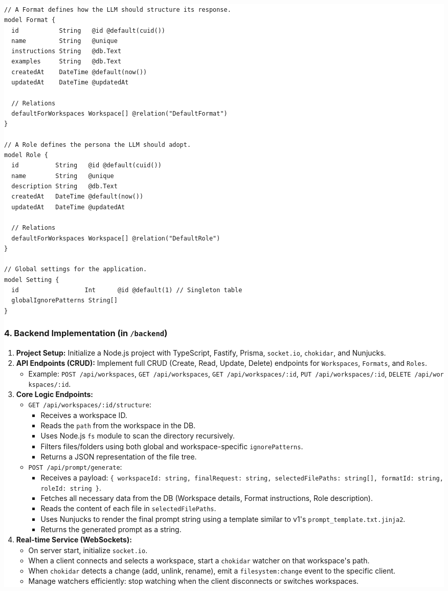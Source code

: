 ```prisma
// A Format defines how the LLM should structure its response.
model Format {
  id           String   @id @default(cuid())
  name         String   @unique
  instructions String   @db.Text
  examples     String   @db.Text
  createdAt    DateTime @default(now())
  updatedAt    DateTime @updatedAt

  // Relations
  defaultForWorkspaces Workspace[] @relation("DefaultFormat")
}

// A Role defines the persona the LLM should adopt.
model Role {
  id          String   @id @default(cuid())
  name        String   @unique
  description String   @db.Text
  createdAt   DateTime @default(now())
  updatedAt   DateTime @updatedAt

  // Relations
  defaultForWorkspaces Workspace[] @relation("DefaultRole")
}

// Global settings for the application.
model Setting {
  id                  Int      @id @default(1) // Singleton table
  globalIgnorePatterns String[]
}
```

### **4. Backend Implementation (in `/backend`)**

1.  **Project Setup:** Initialize a Node.js project with TypeScript, Fastify, Prisma, `socket.io`, `chokidar`, and Nunjucks.
2.  **API Endpoints (CRUD):** Implement full CRUD (Create, Read, Update, Delete) endpoints for `Workspaces`, `Formats`, and `Roles`.
    *   Example: `POST /api/workspaces`, `GET /api/workspaces`, `GET /api/workspaces/:id`, `PUT /api/workspaces/:id`, `DELETE /api/workspaces/:id`.
3.  **Core Logic Endpoints:**
    *   `GET /api/workspaces/:id/structure`:
        *   Receives a workspace ID.
        *   Reads the `path` from the workspace in the DB.
        *   Uses Node.js `fs` module to scan the directory recursively.
        *   Filters files/folders using both global and workspace-specific `ignorePatterns`.
        *   Returns a JSON representation of the file tree.
    *   `POST /api/prompt/generate`:
        *   Receives a payload: `{ workspaceId: string, finalRequest: string, selectedFilePaths: string[], formatId: string, roleId: string }`.
        *   Fetches all necessary data from the DB (Workspace details, Format instructions, Role description).
        *   Reads the content of each file in `selectedFilePaths`.
        *   Uses Nunjucks to render the final prompt string using a template similar to v1's `prompt_template.txt.jinja2`.
        *   Returns the generated prompt as a string.
4.  **Real-time Service (WebSockets):**
    *   On server start, initialize `socket.io`.
    *   When a client connects and selects a workspace, start a `chokidar` watcher on that workspace's path.
    *   When `chokidar` detects a change (add, unlink, rename), emit a `filesystem:change` event to the specific client.
    *   Manage watchers efficiently: stop watching when the client disconnects or switches workspaces.
